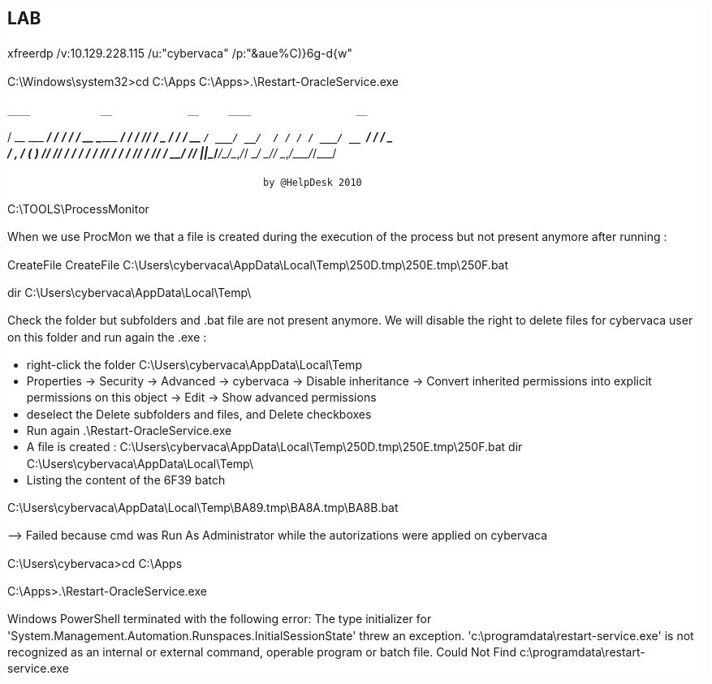 ## LAB

xfreerdp /v:10.129.228.115 /u:"cybervaca" /p:"&aue%C)}6g-d{w"

C:\Windows\system32>cd C:\Apps
C:\Apps>.\Restart-OracleService.exe

    ____            __             __     ____                  __
   / __ \___  _____/ /_____ ______/ /_   / __ \_________ ______/ /__
  / /_/ / _ \/ ___/ __/ __ `/ ___/ __/  / / / / ___/ __ `/ ___/ / _ \
 / _, _/  __(__  ) /_/ /_/ / /  / /_   / /_/ / /  / /_/ / /__/ /  __/
/_/ |_|\___/____/\__/\__,_/_/   \__/   \____/_/   \__,_/\___/_/\___/

                                                by @HelpDesk 2010



C:\TOOLS\ProcessMonitor

When we use ProcMon we that a file is created during the execution of the process but not present anymore after running :

CreateFile
CreateFile
C:\Users\cybervaca\AppData\Local\Temp\250D.tmp\250E.tmp\250F.bat

dir C:\Users\cybervaca\AppData\Local\Temp\


Check the folder but subfolders and .bat file are not present anymore.
We will disable the right to delete files for cybervaca user on this folder and run again the .exe : 


- right-click the folder C:\Users\cybervaca\AppData\Local\Temp
- Properties -> Security -> Advanced -> cybervaca -> Disable inheritance -> Convert inherited permissions into explicit permissions on this object -> Edit -> Show advanced permissions
- deselect the Delete subfolders and files, and Delete checkboxes
- Run again
.\Restart-OracleService.exe
- A file is created : C:\Users\cybervaca\AppData\Local\Temp\250D.tmp\250E.tmp\250F.bat
dir C:\Users\cybervaca\AppData\Local\Temp\
- Listing the content of the 6F39 batch

C:\Users\cybervaca\AppData\Local\Temp\BA89.tmp\BA8A.tmp\BA8B.bat

--> Failed because cmd was Run As Administrator while the autorizations were applied on cybervaca

C:\Users\cybervaca>cd C:\Apps

C:\Apps>.\Restart-OracleService.exe

Windows PowerShell terminated with the following error:
 The type initializer for 'System.Management.Automation.Runspaces.InitialSessionState' threw an exception.
'c:\programdata\restart-service.exe' is not recognized as an internal or external command,
operable program or batch file.
Could Not Find c:\programdata\restart-service.exe
